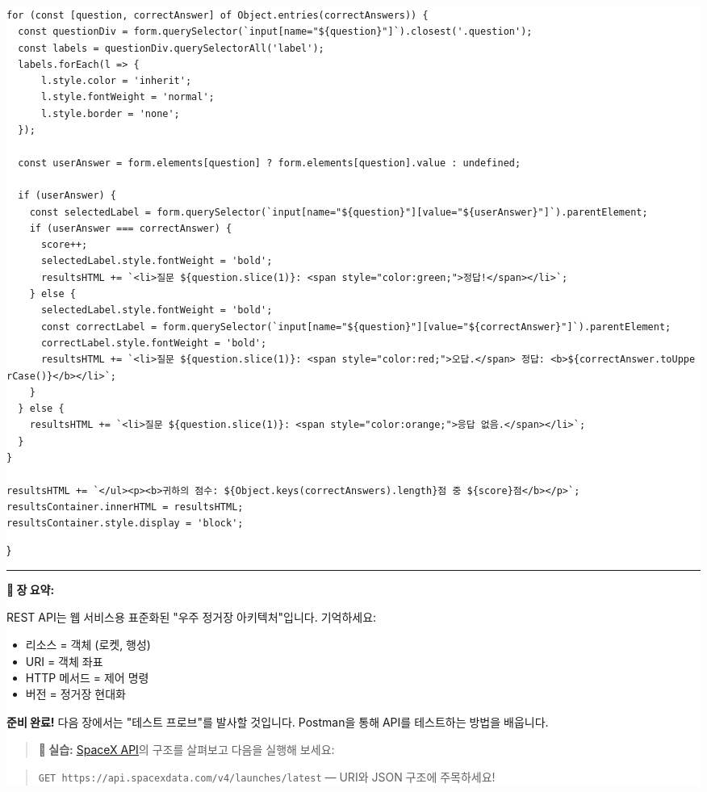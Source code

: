     for (const [question, correctAnswer] of Object.entries(correctAnswers)) {
      const questionDiv = form.querySelector(`input[name="${question}"]`).closest('.question');
      const labels = questionDiv.querySelectorAll('label');
      labels.forEach(l => {
          l.style.color = 'inherit';
          l.style.fontWeight = 'normal';
          l.style.border = 'none';
      });

      const userAnswer = form.elements[question] ? form.elements[question].value : undefined;

      if (userAnswer) {
        const selectedLabel = form.querySelector(`input[name="${question}"][value="${userAnswer}"]`).parentElement;
        if (userAnswer === correctAnswer) {
          score++;
          selectedLabel.style.fontWeight = 'bold';
          resultsHTML += `<li>질문 ${question.slice(1)}: <span style="color:green;">정답!</span></li>`;
        } else {
          selectedLabel.style.fontWeight = 'bold';
          const correctLabel = form.querySelector(`input[name="${question}"][value="${correctAnswer}"]`).parentElement;
          correctLabel.style.fontWeight = 'bold';
          resultsHTML += `<li>질문 ${question.slice(1)}: <span style="color:red;">오답.</span> 정답: <b>${correctAnswer.toUpperCase()}</b></li>`;
        }
      } else {
        resultsHTML += `<li>질문 ${question.slice(1)}: <span style="color:orange;">응답 없음.</span></li>`;
      }
    }

    resultsHTML += `</ul><p><b>귀하의 점수: ${Object.keys(correctAnswers).length}점 중 ${score}점</b></p>`;
    resultsContainer.innerHTML = resultsHTML;
    resultsContainer.style.display = 'block';
  }
</script>

---

**🚀 장 요약:**

REST API는 웹 서비스용 표준화된 "우주 정거장 아키텍처"입니다. 기억하세요:

- 리소스 = 객체 (로켓, 행성)
- URI = 객체 좌표
- HTTP 메서드 = 제어 명령
- 버전 = 정거장 현대화

**준비 완료!** 다음 장에서는 "테스트 프로브"를 발사할 것입니다. Postman을 통해 API를 테스트하는 방법을 배웁니다.

> **📌 실습:**
[SpaceX API](https://docs.spacexdata.com/)의 구조를 살펴보고 다음을 실행해 보세요:

> `GET https://api.spacexdata.com/v4/launches/latest` — URI와 JSON 구조에 주목하세요!